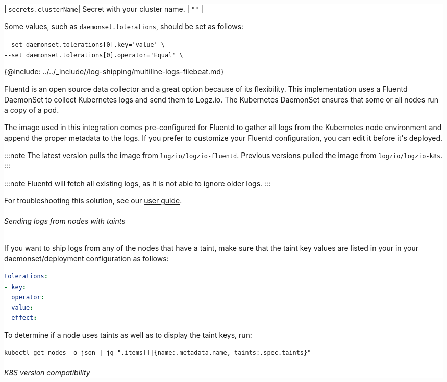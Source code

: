 | `secrets.clusterName`| Secret with your cluster name. | `""` |

 

Some values, such as `daemonset.tolerations`, should be set as follows:

```shell
--set daemonset.tolerations[0].key='value' \
--set daemonset.tolerations[0].operator='Equal' \
```
 

{@include: ../../_include//log-shipping/multiline-logs-filebeat.md}

  

 
Fluentd is an open source data collector and a great option because of its flexibility. This implementation uses a Fluentd DaemonSet to collect Kubernetes logs and send them to Logz.io. The Kubernetes DaemonSet ensures that some or all nodes run a copy of a pod.


The image used in this integration comes pre-configured for Fluentd to gather all logs from the Kubernetes node environment and append the proper metadata to the logs. If you prefer to customize your Fluentd configuration, you can edit it before it's deployed.

:::note
The latest version pulls the image from `logzio/logzio-fluentd`. Previous versions pulled the image from `logzio/logzio-k8s`.
:::
 

:::note
Fluentd will fetch all existing logs, as it is not able to ignore older logs.
:::
 

For troubleshooting this solution, see our [user guide](https://docs.logz.io/user-guide/kubernetes-troubleshooting/).


###### Sending logs from nodes with taints

If you want to ship logs from any of the nodes that have a taint, make sure that the taint key values are listed in your in your daemonset/deployment configuration as follows:
  
```yaml
tolerations:
- key: 
  operator: 
  value: 
  effect: 
```
  
To determine if a node uses taints as well as to display the taint keys, run:
  
```
kubectl get nodes -o json | jq ".items[]|{name:.metadata.name, taints:.spec.taints}"
```


###### K8S version compatibility
